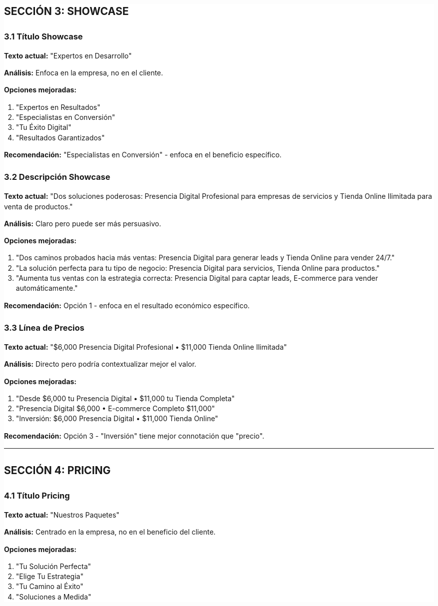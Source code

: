 ## SECCIÓN 3: SHOWCASE

### 3.1 Título Showcase
**Texto actual:** "Expertos en Desarrollo"

**Análisis:** Enfoca en la empresa, no en el cliente.

**Opciones mejoradas:**
1. "Expertos en Resultados"
2. "Especialistas en Conversión"
3. "Tu Éxito Digital"
4. "Resultados Garantizados"

**Recomendación:** "Especialistas en Conversión" - enfoca en el beneficio específico.

### 3.2 Descripción Showcase
**Texto actual:** "Dos soluciones poderosas: Presencia Digital Profesional para empresas de servicios y Tienda Online Ilimitada para venta de productos."

**Análisis:** Claro pero puede ser más persuasivo.

**Opciones mejoradas:**
1. "Dos caminos probados hacia más ventas: Presencia Digital para generar leads y Tienda Online para vender 24/7."
2. "La solución perfecta para tu tipo de negocio: Presencia Digital para servicios, Tienda Online para productos."
3. "Aumenta tus ventas con la estrategia correcta: Presencia Digital para captar leads, E-commerce para vender automáticamente."

**Recomendación:** Opción 1 - enfoca en el resultado económico específico.

### 3.3 Línea de Precios
**Texto actual:** "$6,000 Presencia Digital Profesional • $11,000 Tienda Online Ilimitada"

**Análisis:** Directo pero podría contextualizar mejor el valor.

**Opciones mejoradas:**
1. "Desde $6,000 tu Presencia Digital • $11,000 tu Tienda Completa"
2. "Presencia Digital $6,000 • E-commerce Completo $11,000"
3. "Inversión: $6,000 Presencia Digital • $11,000 Tienda Online"

**Recomendación:** Opción 3 - "Inversión" tiene mejor connotación que "precio".

---

## SECCIÓN 4: PRICING

### 4.1 Título Pricing
**Texto actual:** "Nuestros Paquetes"

**Análisis:** Centrado en la empresa, no en el beneficio del cliente.

**Opciones mejoradas:**
1. "Tu Solución Perfecta"
2. "Elige Tu Estrategia"
3. "Tu Camino al Éxito"
4. "Soluciones a Medida"
